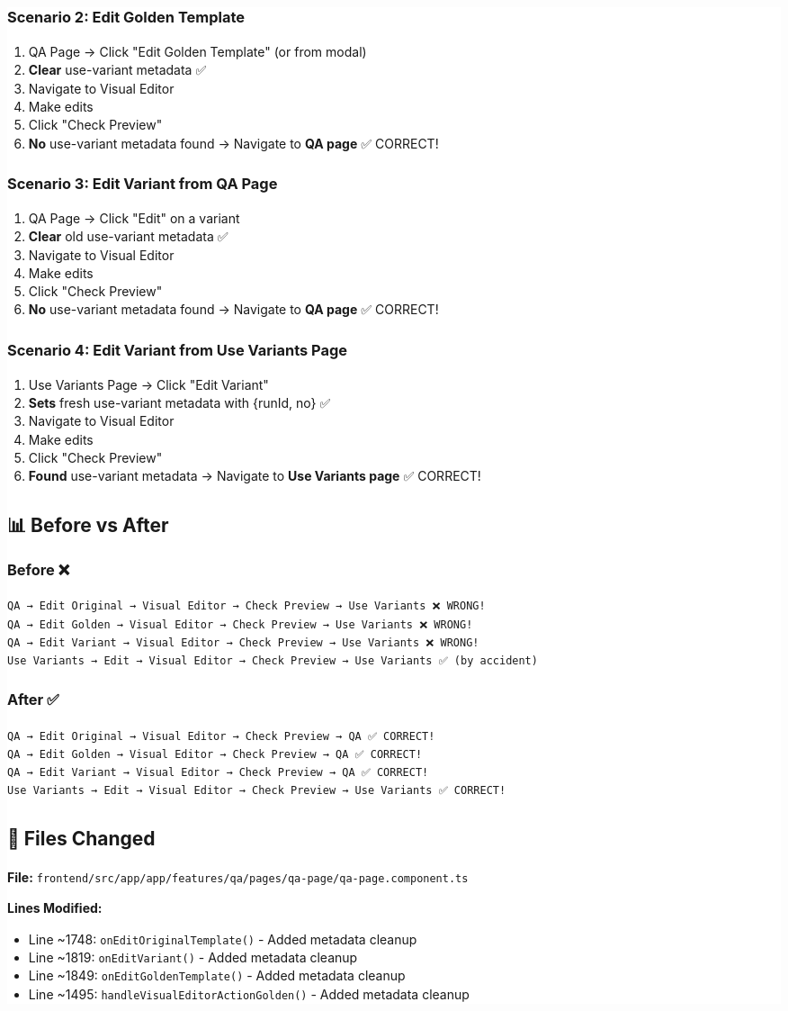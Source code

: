 ### Scenario 2: Edit Golden Template  
1. QA Page → Click "Edit Golden Template" (or from modal)
2. **Clear** use-variant metadata ✅
3. Navigate to Visual Editor
4. Make edits
5. Click "Check Preview"
6. **No** use-variant metadata found → Navigate to **QA page** ✅ CORRECT!

### Scenario 3: Edit Variant from QA Page
1. QA Page → Click "Edit" on a variant
2. **Clear** old use-variant metadata ✅
3. Navigate to Visual Editor
4. Make edits
5. Click "Check Preview"
6. **No** use-variant metadata found → Navigate to **QA page** ✅ CORRECT!

### Scenario 4: Edit Variant from Use Variants Page
1. Use Variants Page → Click "Edit Variant"
2. **Sets** fresh use-variant metadata with {runId, no} ✅
3. Navigate to Visual Editor
4. Make edits
5. Click "Check Preview"
6. **Found** use-variant metadata → Navigate to **Use Variants page** ✅ CORRECT!

## 📊 Before vs After

### Before ❌
```
QA → Edit Original → Visual Editor → Check Preview → Use Variants ❌ WRONG!
QA → Edit Golden → Visual Editor → Check Preview → Use Variants ❌ WRONG!
QA → Edit Variant → Visual Editor → Check Preview → Use Variants ❌ WRONG!
Use Variants → Edit → Visual Editor → Check Preview → Use Variants ✅ (by accident)
```

### After ✅
```
QA → Edit Original → Visual Editor → Check Preview → QA ✅ CORRECT!
QA → Edit Golden → Visual Editor → Check Preview → QA ✅ CORRECT!
QA → Edit Variant → Visual Editor → Check Preview → QA ✅ CORRECT!
Use Variants → Edit → Visual Editor → Check Preview → Use Variants ✅ CORRECT!
```

## 🔧 Files Changed

**File:** `frontend/src/app/app/features/qa/pages/qa-page/qa-page.component.ts`

**Lines Modified:**
- Line ~1748: `onEditOriginalTemplate()` - Added metadata cleanup
- Line ~1819: `onEditVariant()` - Added metadata cleanup
- Line ~1849: `onEditGoldenTemplate()` - Added metadata cleanup
- Line ~1495: `handleVisualEditorActionGolden()` - Added metadata cleanup
